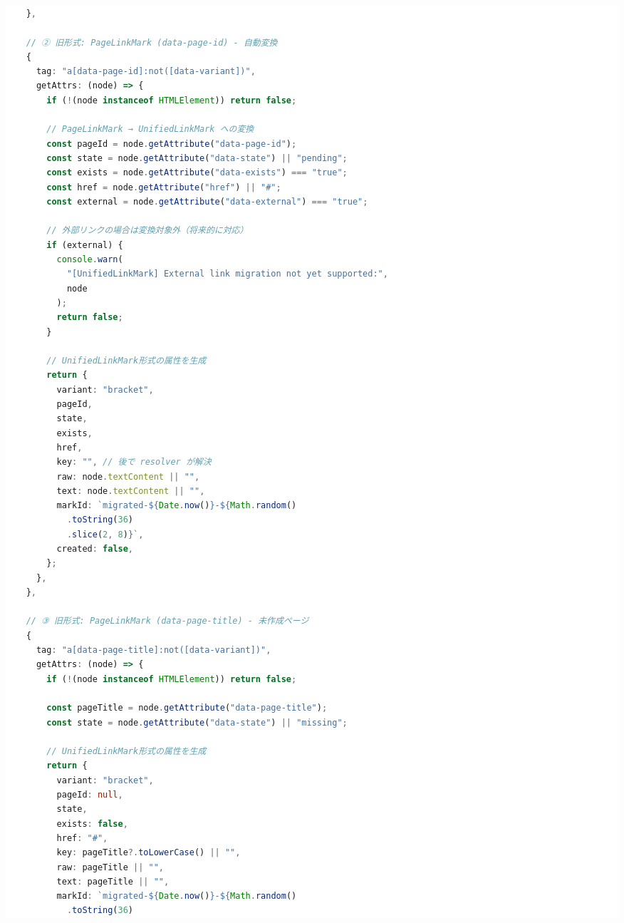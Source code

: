 ```typescript
    },

    // ② 旧形式: PageLinkMark (data-page-id) - 自動変換
    {
      tag: "a[data-page-id]:not([data-variant])",
      getAttrs: (node) => {
        if (!(node instanceof HTMLElement)) return false;

        // PageLinkMark → UnifiedLinkMark への変換
        const pageId = node.getAttribute("data-page-id");
        const state = node.getAttribute("data-state") || "pending";
        const exists = node.getAttribute("data-exists") === "true";
        const href = node.getAttribute("href") || "#";
        const external = node.getAttribute("data-external") === "true";

        // 外部リンクの場合は変換対象外（将来的に対応）
        if (external) {
          console.warn(
            "[UnifiedLinkMark] External link migration not yet supported:",
            node
          );
          return false;
        }

        // UnifiedLinkMark形式の属性を生成
        return {
          variant: "bracket",
          pageId,
          state,
          exists,
          href,
          key: "", // 後で resolver が解決
          raw: node.textContent || "",
          text: node.textContent || "",
          markId: `migrated-${Date.now()}-${Math.random()
            .toString(36)
            .slice(2, 8)}`,
          created: false,
        };
      },
    },

    // ③ 旧形式: PageLinkMark (data-page-title) - 未作成ページ
    {
      tag: "a[data-page-title]:not([data-variant])",
      getAttrs: (node) => {
        if (!(node instanceof HTMLElement)) return false;

        const pageTitle = node.getAttribute("data-page-title");
        const state = node.getAttribute("data-state") || "missing";

        // UnifiedLinkMark形式の属性を生成
        return {
          variant: "bracket",
          pageId: null,
          state,
          exists: false,
          href: "#",
          key: pageTitle?.toLowerCase() || "",
          raw: pageTitle || "",
          text: pageTitle || "",
          markId: `migrated-${Date.now()}-${Math.random()
            .toString(36)
```